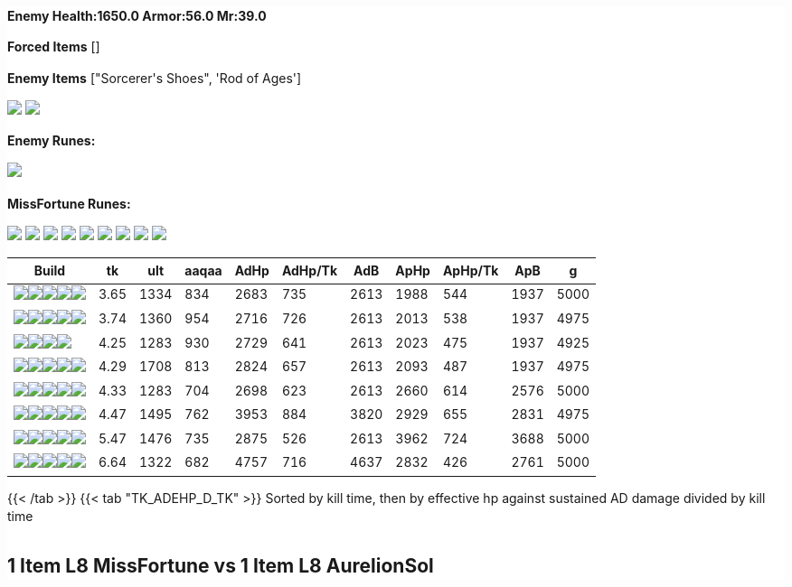 **Enemy Health:1650.0 Armor:56.0 Mr:39.0**


**Forced Items** []








**Enemy Items** ["Sorcerer's Shoes", 'Rod of Ages']





![](/item/223020.png)
![](/item/226657.png)



**Enemy Runes:**





![](/StatMods/StatModsArmorIcon.png)



**MissFortune Runes:**


![](/Styles/Precision/PressTheAttack/PressTheAttack.png)
![](/Styles/Precision/Overheal.png)
![](/Styles/Precision/LegendAlacrity/LegendAlacrity.png)
![](/Styles/Precision/CutDown/CutDown.png)
![](/Styles/Sorcery/AbsoluteFocus/AbsoluteFocus.png)
![](/Styles/Sorcery/GatheringStorm/GatheringStorm.png)
![](/StatMods/StatModsAdaptiveForceIcon.png)
![](/StatMods/StatModsAdaptiveForceIcon.png)
![](/StatMods/StatModsArmorIcon.png)





 Build |tk|ult|aaqaa|AdHp|AdHp/Tk|AdB|ApHp|ApHp/Tk|ApB|g
-|-|-|-|-|-|-|-|-|-|-
![](/item/6672.png)![](/item/1001.png)![](/item/1053.png)![](/item/1055.png)![](/item/1036.png)|3.65|1334|834|2683|735|2613|1988|544|1937|5000
![](/item/223153.png)![](/item/1001.png)![](/item/1055.png)![](/item/1037.png)![](/item/1036.png)|3.74|1360|954|2716|726|2613|2013|538|1937|4975
![](/item/3153.png)![](/item/1001.png)![](/item/1055.png)![](/item/1037.png)|4.25|1283|930|2729|641|2613|2023|475|1937|4925
![](/item/223074.png)![](/item/1001.png)![](/item/1055.png)![](/item/1037.png)![](/item/1036.png)|4.29|1708|813|2824|657|2613|2093|487|1937|4975
![](/item/223091.png)![](/item/1001.png)![](/item/1053.png)![](/item/1055.png)![](/item/1036.png)|4.33|1283|704|2698|623|2613|2660|614|2576|5000
![](/item/226673.png)![](/item/1001.png)![](/item/1055.png)![](/item/1037.png)![](/item/1036.png)|4.47|1495|762|3953|884|3820|2929|655|2831|4975
![](/item/223156.png)![](/item/1001.png)![](/item/1053.png)![](/item/1055.png)![](/item/1036.png)|5.47|1476|735|2875|526|2613|3962|724|3688|5000
![](/item/223026.png)![](/item/1001.png)![](/item/1053.png)![](/item/1055.png)![](/item/1036.png)|6.64|1322|682|4757|716|4637|2832|426|2761|5000
{{< /tab >}}
{{< tab "TK_ADEHP_D_TK" >}}
Sorted by kill time, then by effective hp against sustained AD damage divided by kill time
## 1 Item L8 MissFortune vs 1 Item L8 AurelionSol
